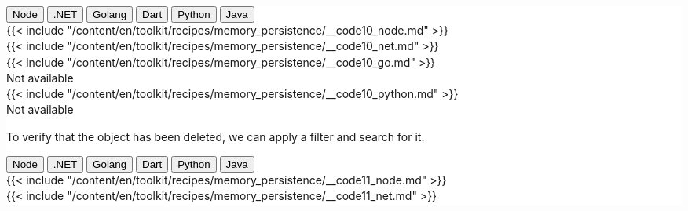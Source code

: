 
<div class="content-tab-selector">
	<div class="btn-group tab-selector-btn-group" role="group" aria-label="Language selector">
	  <button type="button" class="btn btn-outline-secondary lang-select-btn">Node</button>
	  <button type="button" class="btn btn-outline-secondary lang-select-btn">.NET</button>
	  <button type="button" class="btn btn-outline-secondary lang-select-btn">Golang</button>
	  <button type="button" class="btn btn-outline-secondary lang-select-btn">Dart</button>
	  <button type="button" class="btn btn-outline-secondary lang-select-btn">Python</button>
	  <button type="button" class="btn btn-outline-secondary lang-select-btn">Java</button>
	</div>

<div class="content-tab-section">
  {{< include "/content/en/toolkit/recipes/memory_persistence/__code10_node.md" >}}
</div>

<div class="content-tab-section">
  {{< include "/content/en/toolkit/recipes/memory_persistence/__code10_net.md" >}}
</div>

<div class="content-tab-section">
  {{< include "/content/en/toolkit/recipes/memory_persistence/__code10_go.md" >}}
</div>

<div class="content-tab-section">
  Not available  
</div>

<div class="content-tab-section">
  {{< include "/content/en/toolkit/recipes/memory_persistence/__code10_python.md" >}}
</div>

<div class="content-tab-section">
  Not available  
</div>

</div>



To verify that the object has been deleted, we can apply a filter and search for it.


<div class="content-tab-selector">
	<div class="btn-group tab-selector-btn-group" role="group" aria-label="Language selector">
	  <button type="button" class="btn btn-outline-secondary lang-select-btn">Node</button>
	  <button type="button" class="btn btn-outline-secondary lang-select-btn">.NET</button>
	  <button type="button" class="btn btn-outline-secondary lang-select-btn">Golang</button>
	  <button type="button" class="btn btn-outline-secondary lang-select-btn">Dart</button>
	  <button type="button" class="btn btn-outline-secondary lang-select-btn">Python</button>
	  <button type="button" class="btn btn-outline-secondary lang-select-btn">Java</button>
	</div>

<div class="content-tab-section">
  {{< include "/content/en/toolkit/recipes/memory_persistence/__code11_node.md" >}}
</div>

<div class="content-tab-section">
  {{< include "/content/en/toolkit/recipes/memory_persistence/__code11_net.md" >}}
</div>

